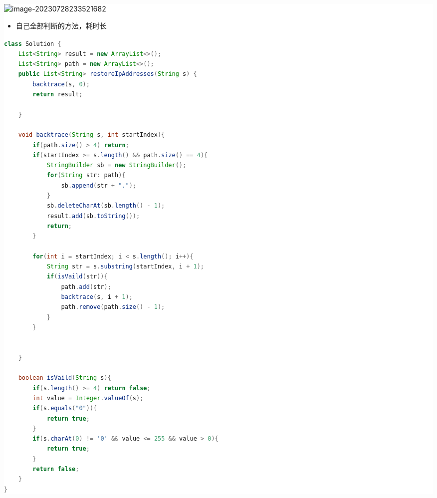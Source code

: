 ![image-20230728233521682](https://markdown-1301334775.cos.eu-frankfurt.myqcloud.com/image-20230728233521682.png)

+ 自己全部判断的方法，耗时长

```java
class Solution {
    List<String> result = new ArrayList<>();
    List<String> path = new ArrayList<>();
    public List<String> restoreIpAddresses(String s) {
        backtrace(s, 0);
        return result;

    }

    void backtrace(String s, int startIndex){
        if(path.size() > 4) return;
        if(startIndex >= s.length() && path.size() == 4){
            StringBuilder sb = new StringBuilder();
            for(String str: path){
                sb.append(str + ".");
            }
            sb.deleteCharAt(sb.length() - 1);
            result.add(sb.toString());
            return;
        }

        for(int i = startIndex; i < s.length(); i++){
            String str = s.substring(startIndex, i + 1);
            if(isVaild(str)){
                path.add(str);
                backtrace(s, i + 1);
                path.remove(path.size() - 1);
            }
        }


    }

    boolean isVaild(String s){
        if(s.length() >= 4) return false;
        int value = Integer.valueOf(s);
        if(s.equals("0")){
            return true;
        }
        if(s.charAt(0) != '0' && value <= 255 && value > 0){
            return true;
        }
        return false;
    }
}
```
